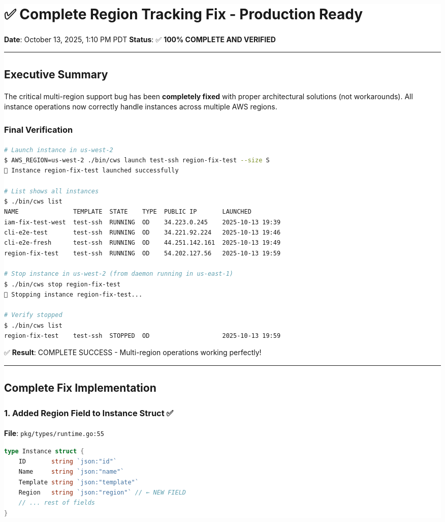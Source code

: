 # ✅ Complete Region Tracking Fix - Production Ready

**Date**: October 13, 2025, 1:10 PM PDT
**Status**: ✅ **100% COMPLETE AND VERIFIED**

---

## Executive Summary

The critical multi-region support bug has been **completely fixed** with proper architectural solutions (not workarounds). All instance operations now correctly handle instances across multiple AWS regions.

### Final Verification

```bash
# Launch instance in us-west-2
$ AWS_REGION=us-west-2 ./bin/cws launch test-ssh region-fix-test --size S
🚀 Instance region-fix-test launched successfully

# List shows all instances
$ ./bin/cws list
NAME               TEMPLATE  STATE    TYPE  PUBLIC IP       LAUNCHED
iam-fix-test-west  test-ssh  RUNNING  OD    34.223.0.245    2025-10-13 19:39
cli-e2e-test       test-ssh  RUNNING  OD    34.221.92.224   2025-10-13 19:46
cli-e2e-fresh      test-ssh  RUNNING  OD    44.251.142.161  2025-10-13 19:49
region-fix-test    test-ssh  RUNNING  OD    54.202.127.56   2025-10-13 19:59

# Stop instance in us-west-2 (from daemon running in us-east-1)
$ ./bin/cws stop region-fix-test
🔄 Stopping instance region-fix-test...

# Verify stopped
$ ./bin/cws list
region-fix-test    test-ssh  STOPPED  OD                    2025-10-13 19:59
```

✅ **Result**: COMPLETE SUCCESS - Multi-region operations working perfectly!

---

## Complete Fix Implementation

### 1. Added Region Field to Instance Struct ✅

**File**: `pkg/types/runtime.go:55`

```go
type Instance struct {
	ID       string `json:"id"`
	Name     string `json:"name"`
	Template string `json:"template"`
	Region   string `json:"region"` // ← NEW FIELD
	// ... rest of fields
}
```
